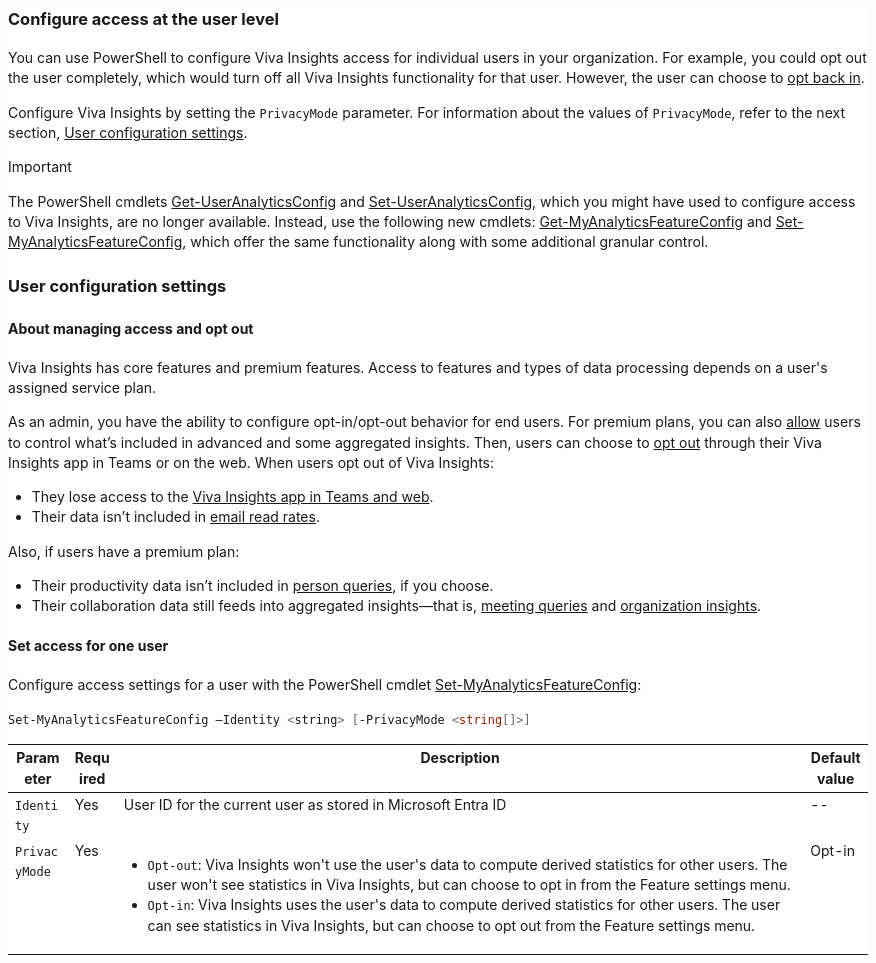 ### Configure access at the user level

You can use PowerShell to configure Viva Insights access for individual users in your organization. For example, you could opt out the user completely, which would turn off all Viva Insights functionality for that user. However, the user can choose to [opt back in](https://support.microsoft.com/en-us/topic/opt-out-of-viva-insights-ecfd76f9-52ef-4882-9235-be1f59c25967). 

Configure Viva Insights by setting the `PrivacyMode` parameter. For information about the values of `PrivacyMode`, refer to the next section, [User configuration settings](#user-configuration-settings). 

>[!Important]
>The PowerShell cmdlets [Get-UserAnalyticsConfig](/powershell/module/exchange/get-useranalyticsconfig) and [Set-UserAnalyticsConfig](/powershell/module/exchange/set-useranalyticsconfig), which you might have used to configure access to Viva Insights, are no longer available. Instead, use the following new cmdlets: [Get-MyAnalyticsFeatureConfig](/powershell/module/exchange/get-myanalyticsfeatureconfig) and [Set-MyAnalyticsFeatureConfig](/powershell/module/exchange/set-myanalyticsfeatureconfig), which offer the same functionality along with some additional granular control.

### User configuration settings

#### About managing access and opt out

Viva Insights has core features and premium features. Access to features and types of data processing depends on a user's assigned service plan.

As an admin, you have the ability to configure opt-in/opt-out behavior for end users. For premium plans, you can also [allow](privacy-settings.md) users to control what’s included in advanced and some aggregated insights. Then, users can choose to [opt out](https://support.microsoft.com/topic/opt-out-of-viva-insights-ecfd76f9-52ef-4882-9235-be1f59c25967) through their Viva Insights app in Teams or on the web. When users opt out of Viva Insights:

* They lose access to the [Viva Insights app in Teams and web](https://support.microsoft.com/topic/viva-insights-app-in-teams-and-on-the-web-f07f80a1-177d-4541-9185-31493b74fc0f).
* Their data isn’t included in [email read rates](https://support.microsoft.com/topic/inline-suggestions-in-outlook-064a323e-6dc7-40e9-ab1b-199de8d39db5).

Also, if users have a premium plan:

* Their productivity data isn’t included in [person queries](../analyst/person-query-overview.md), if you choose. 
* Their collaboration data still feeds into aggregated insights—that is, [meeting queries](../analyst/meeting-query.md) and [organization insights](../../org-team-insights/org-insights.md).



#### Set access for one user

Configure access settings for a user with the PowerShell cmdlet [Set-MyAnalyticsFeatureConfig](#command-reference-set-myanalyticsfeatureconfig):

```powershell
Set-MyAnalyticsFeatureConfig –Identity <string> [-PrivacyMode <string[]>]
```

Parameter   |   Required   |   Description   | Default value
----------  |  ----------  |  -------------- | -------------
`Identity`   |   Yes   | User ID for the current user as stored in Microsoft Entra ID   |   --
`PrivacyMode`   |   Yes   | <ul><li>`Opt-out`: Viva Insights won't use the user's data to compute derived statistics for other users. The user won't see statistics in Viva Insights, but can choose to opt in from the Feature settings menu.</li><li>`Opt-in`: Viva Insights uses the user's data to compute derived statistics for other users. The user can see statistics in Viva Insights, but can choose to opt out from the Feature settings menu.</li></ul>|  Opt-in
